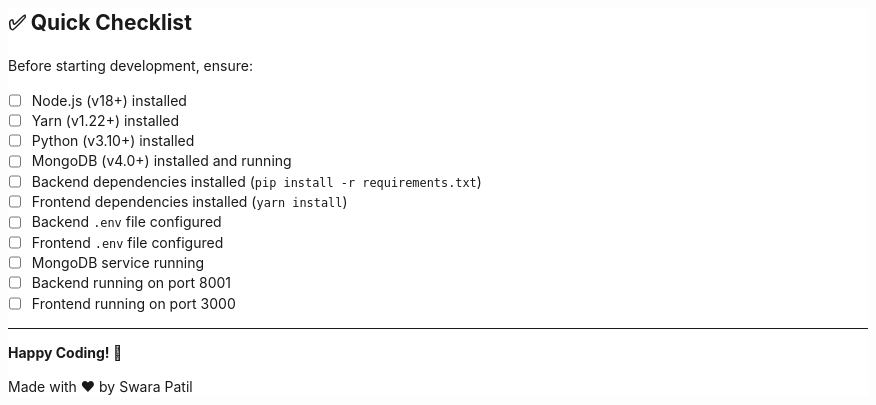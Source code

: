 
## ✅ Quick Checklist

Before starting development, ensure:

- [ ] Node.js (v18+) installed
- [ ] Yarn (v1.22+) installed
- [ ] Python (v3.10+) installed
- [ ] MongoDB (v4.0+) installed and running
- [ ] Backend dependencies installed (`pip install -r requirements.txt`)
- [ ] Frontend dependencies installed (`yarn install`)
- [ ] Backend `.env` file configured
- [ ] Frontend `.env` file configured
- [ ] MongoDB service running
- [ ] Backend running on port 8001
- [ ] Frontend running on port 3000

---

**Happy Coding! 🎉**

Made with ❤️ by Swara Patil
